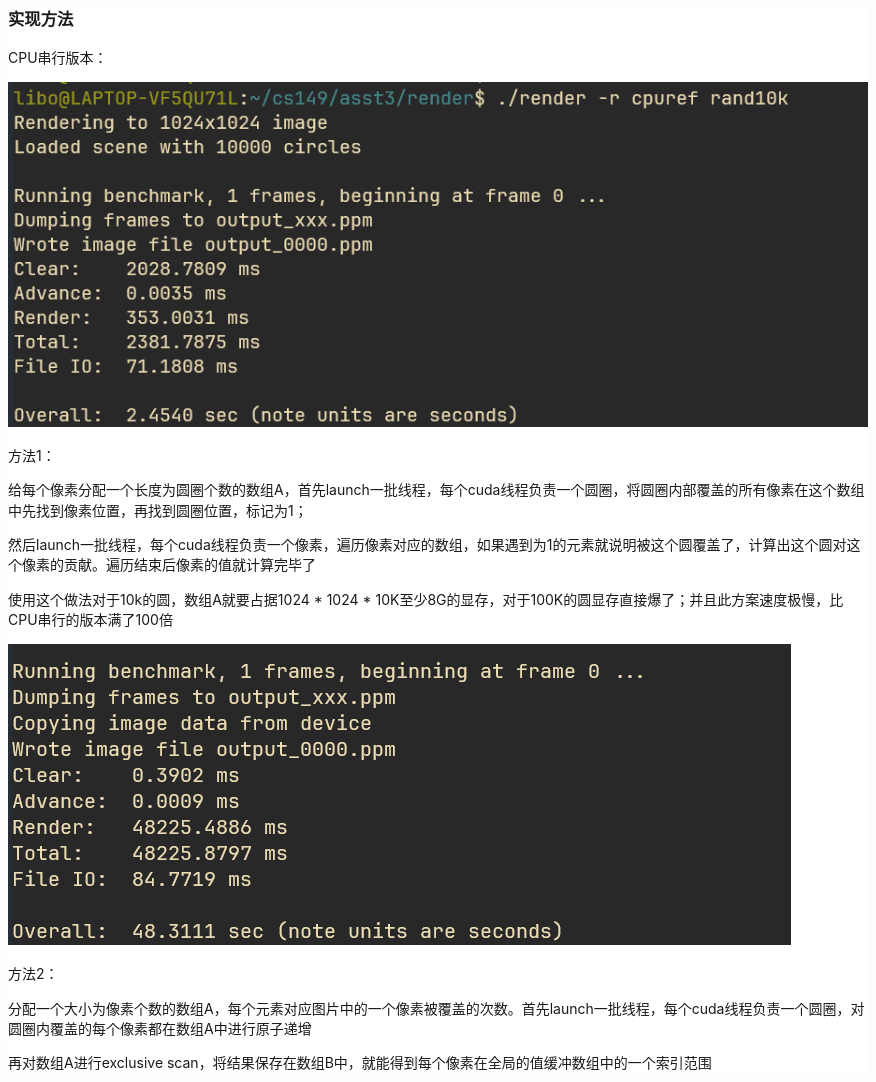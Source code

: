 ### 实现方法

CPU串行版本：

![image-20240404124310100](CS149实验记录.assets/image-20240404124310100.png)

方法1：

给每个像素分配一个长度为圆圈个数的数组A，首先launch一批线程，每个cuda线程负责一个圆圈，将圆圈内部覆盖的所有像素在这个数组中先找到像素位置，再找到圆圈位置，标记为1；

然后launch一批线程，每个cuda线程负责一个像素，遍历像素对应的数组，如果遇到为1的元素就说明被这个圆覆盖了，计算出这个圆对这个像素的贡献。遍历结束后像素的值就计算完毕了

使用这个做法对于10k的圆，数组A就要占据1024 * 1024 * 10K至少8G的显存，对于100K的圆显存直接爆了；并且此方案速度极慢，比CPU串行的版本满了100倍

![image-20240404124343195](CS149实验记录.assets/image-20240404124343195.png)

方法2：

分配一个大小为像素个数的数组A，每个元素对应图片中的一个像素被覆盖的次数。首先launch一批线程，每个cuda线程负责一个圆圈，对圆圈内覆盖的每个像素都在数组A中进行原子递增

再对数组A进行exclusive scan，将结果保存在数组B中，就能得到每个像素在全局的值缓冲数组中的一个索引范围
